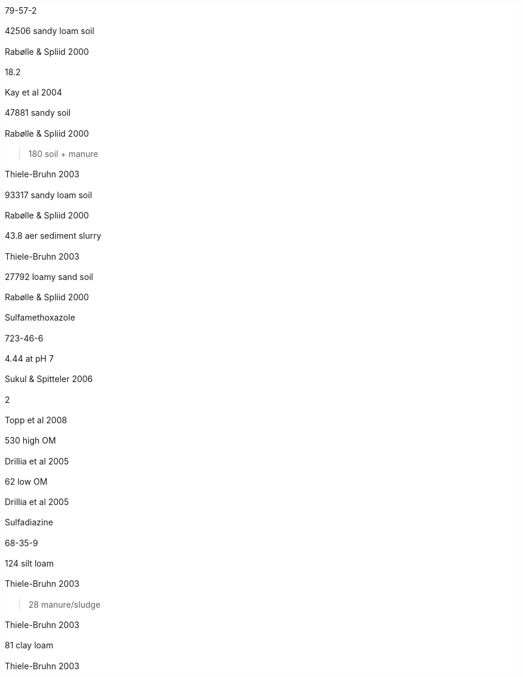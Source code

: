  79-57-2 

 42506 sandy loam soil 

 Rabølle & Spliid 2000 

 18.2 

 Kay et al 2004 

 47881 sandy soil 

 Rabølle & Spliid 2000 

 >180 soil + manure 

 Thiele-Bruhn 2003 

 93317 sandy loam soil 

 Rabølle & Spliid 2000 

 43.8 aer sediment slurry 

 Thiele-Bruhn 2003 

 27792 loamy sand soil 

 Rabølle & Spliid 2000 

 Sulfamethoxazole 

 723-46-6 

 4.44 at pH 7 

 Sukul & Spitteler 2006 

 2 

 Topp et al 2008 

 530 high OM 

 Drillia et al 2005 

 62 low OM 

 Drillia et al 2005 

 Sulfadiazine 

 68-35-9 

 124 silt loam 

 Thiele-Bruhn 2003 

 >28 manure/sludge 

 Thiele-Bruhn 2003 

 81 clay loam 

 Thiele-Bruhn 2003 
